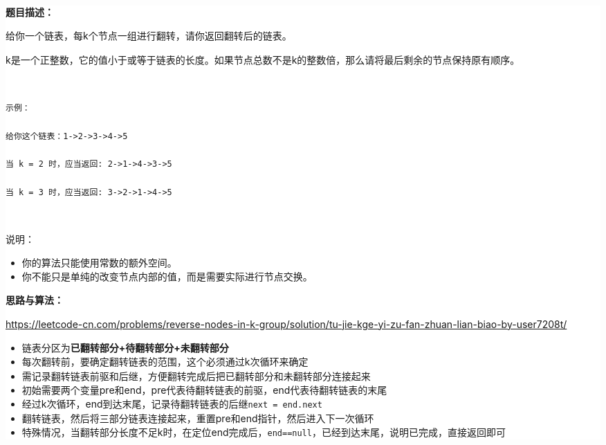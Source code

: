 **题目描述：**

给你一个链表，每k个节点一组进行翻转，请你返回翻转后的链表。

k是一个正整数，它的值小于或等于链表的长度。如果节点总数不是k的整数倍，那么请将最后剩余的节点保持原有顺序。

 
```
示例：

给你这个链表：1->2->3->4->5

当 k = 2 时，应当返回: 2->1->4->3->5

当 k = 3 时，应当返回: 3->2->1->4->5
```
 

说明：
- 你的算法只能使用常数的额外空间。
- 你不能只是单纯的改变节点内部的值，而是需要实际进行节点交换。


**思路与算法：**

https://leetcode-cn.com/problems/reverse-nodes-in-k-group/solution/tu-jie-kge-yi-zu-fan-zhuan-lian-biao-by-user7208t/

- 链表分区为**已翻转部分+待翻转部分+未翻转部分**
- 每次翻转前，要确定翻转链表的范围，这个必须通过k次循环来确定
- 需记录翻转链表前驱和后继，方便翻转完成后把已翻转部分和未翻转部分连接起来
- 初始需要两个变量pre和end，pre代表待翻转链表的前驱，end代表待翻转链表的末尾
- 经过k次循环，end到达末尾，记录待翻转链表的后继`next = end.next`
- 翻转链表，然后将三部分链表连接起来，重置pre和end指针，然后进入下一次循环
- 特殊情况，当翻转部分长度不足k时，在定位end完成后，`end==null`，已经到达末尾，说明已完成，直接返回即可
